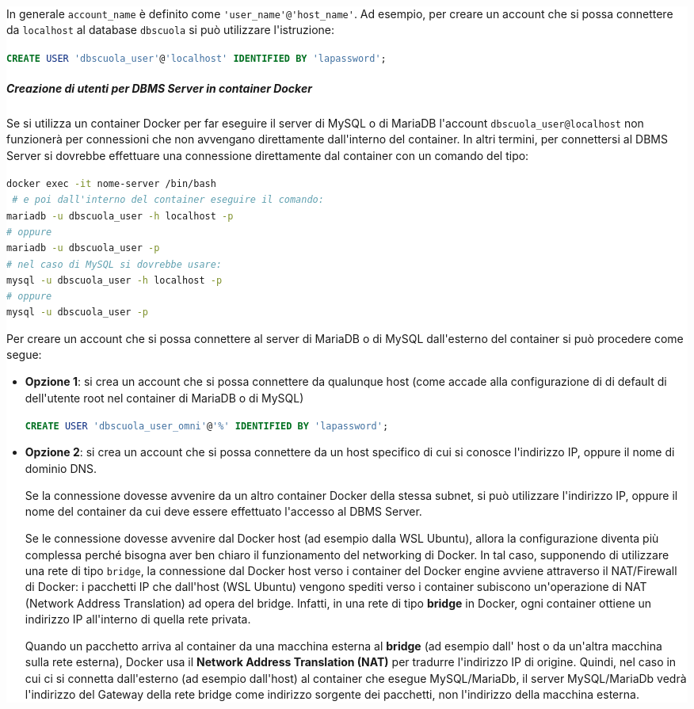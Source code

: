 In generale `account_name` è definito come `'user_name'@'host_name'`. Ad esempio, per creare un account che si possa connettere da `localhost` al database `dbscuola` si può utilizzare l'istruzione:

```sql
CREATE USER 'dbscuola_user'@'localhost' IDENTIFIED BY 'lapassword';
```

##### Creazione di utenti per DBMS Server in container Docker

Se si utilizza un container Docker per far eseguire il server di MySQL o di MariaDB l'account `dbscuola_user@localhost` non funzionerà per connessioni che non avvengano direttamente dall'interno del container. In altri termini, per connettersi al DBMS Server si dovrebbe effettuare una connessione direttamente dal container con un comando del tipo:

```sh
docker exec -it nome-server /bin/bash 
 # e poi dall'interno del container eseguire il comando:
mariadb -u dbscuola_user -h localhost -p 
# oppure
mariadb -u dbscuola_user -p
# nel caso di MySQL si dovrebbe usare:
mysql -u dbscuola_user -h localhost -p
# oppure 
mysql -u dbscuola_user -p
```

Per creare un account che si possa connettere al server di MariaDB o di MySQL dall'esterno del container si può procedere come segue:

- **Opzione 1**: si crea un account che si possa connettere da qualunque host (come accade alla configurazione di di default di dell'utente root nel container di MariaDB o di MySQL)

    ```sql
    CREATE USER 'dbscuola_user_omni'@'%' IDENTIFIED BY 'lapassword';
    ```

- **Opzione 2**: si crea un account che si possa connettere da un host specifico di cui si conosce l'indirizzo IP, oppure il nome di dominio DNS.
  
  Se la connessione dovesse avvenire da un altro container Docker della stessa subnet, si può utilizzare l'indirizzo IP, oppure il nome del container da cui deve essere effettuato l'accesso al DBMS Server.

  Se le connessione dovesse avvenire dal Docker host (ad esempio dalla WSL Ubuntu), allora la configurazione diventa più complessa perché bisogna aver ben chiaro il funzionamento del networking di Docker. In tal caso, supponendo di utilizzare una rete di tipo `bridge`, la connessione dal Docker host verso i container del Docker engine avviene attraverso il NAT/Firewall di Docker: i pacchetti IP che dall'host (WSL Ubuntu) vengono spediti verso i container subiscono un'operazione di NAT (Network Address Translation) ad opera del bridge. Infatti, in una rete di tipo **bridge** in Docker, ogni container ottiene un indirizzo IP all'interno di quella rete privata.

  Quando un pacchetto arriva al container da una macchina esterna al **bridge** (ad esempio dall' host o da un'altra macchina sulla rete esterna), Docker usa il **Network Address Translation (NAT)** per tradurre l'indirizzo IP di origine. Quindi, nel caso in cui ci si connetta dall'esterno (ad esempio dall'host) al container che esegue MySQL/MariaDb, il server MySQL/MariaDb vedrà l'indirizzo del Gateway della rete bridge come indirizzo sorgente dei pacchetti, non l'indirizzo della macchina esterna.
